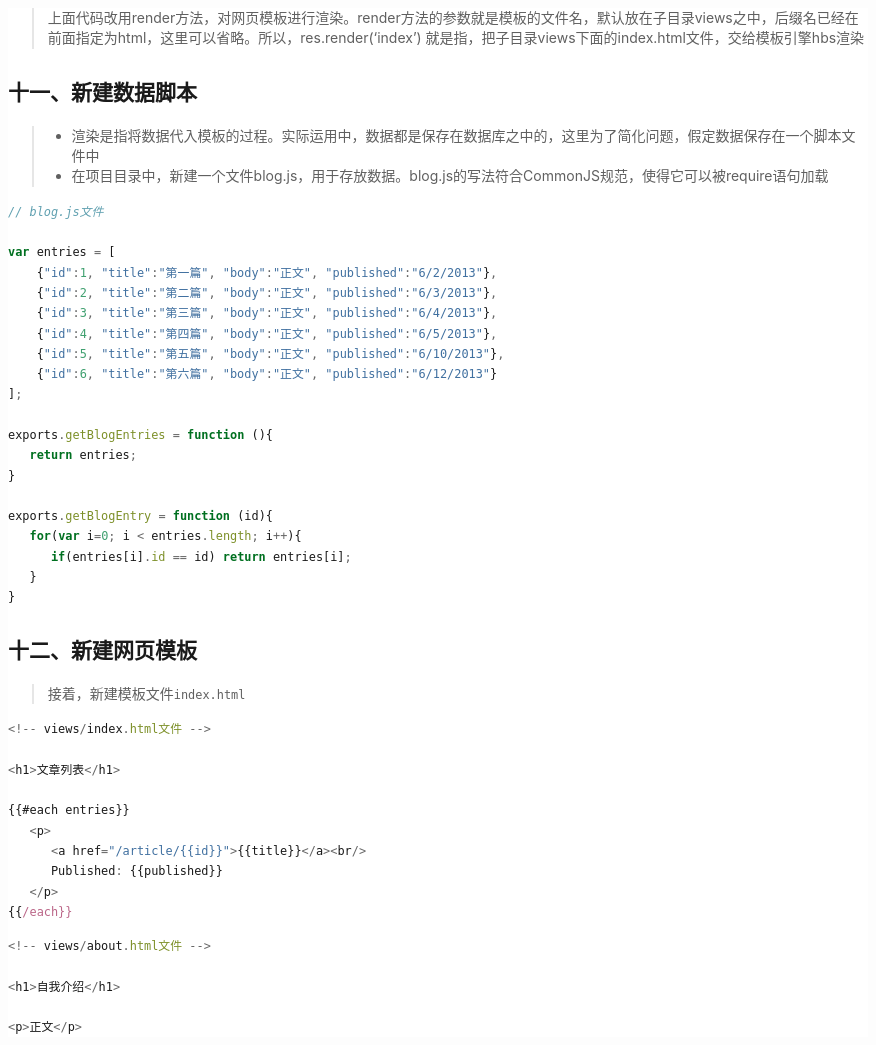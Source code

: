 > 上面代码改用render方法，对网页模板进行渲染。render方法的参数就是模板的文件名，默认放在子目录views之中，后缀名已经在前面指定为html，这里可以省略。所以，res.render(‘index’) 就是指，把子目录views下面的index.html文件，交给模板引擎hbs渲染


十一、新建数据脚本
---

> - 渲染是指将数据代入模板的过程。实际运用中，数据都是保存在数据库之中的，这里为了简化问题，假定数据保存在一个脚本文件中
> - 在项目目录中，新建一个文件blog.js，用于存放数据。blog.js的写法符合CommonJS规范，使得它可以被require语句加载

```javascript
// blog.js文件

var entries = [
	{"id":1, "title":"第一篇", "body":"正文", "published":"6/2/2013"},
	{"id":2, "title":"第二篇", "body":"正文", "published":"6/3/2013"},
	{"id":3, "title":"第三篇", "body":"正文", "published":"6/4/2013"},
	{"id":4, "title":"第四篇", "body":"正文", "published":"6/5/2013"},
	{"id":5, "title":"第五篇", "body":"正文", "published":"6/10/2013"},
	{"id":6, "title":"第六篇", "body":"正文", "published":"6/12/2013"}
];

exports.getBlogEntries = function (){
   return entries;
}
 
exports.getBlogEntry = function (id){
   for(var i=0; i < entries.length; i++){
      if(entries[i].id == id) return entries[i];
   }
}
```

十二、新建网页模板
---

> 接着，新建模板文件`index.html`


```javascript
<!-- views/index.html文件 -->

<h1>文章列表</h1>
 
{{#each entries}}
   <p>
      <a href="/article/{{id}}">{{title}}</a><br/>
      Published: {{published}}
   </p>
{{/each}}
```

```javascript
<!-- views/about.html文件 -->

<h1>自我介绍</h1>
 
<p>正文</p>
```
